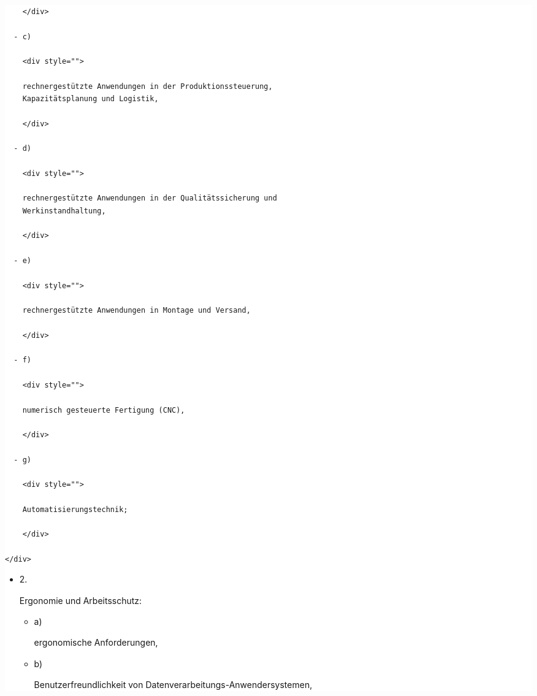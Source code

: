         </div>
    
      - c)
        
        <div style="">
        
        rechnergestützte Anwendungen in der Produktionssteuerung,
        Kapazitätsplanung und Logistik,
        
        </div>
    
      - d)
        
        <div style="">
        
        rechnergestützte Anwendungen in der Qualitätssicherung und
        Werkinstandhaltung,
        
        </div>
    
      - e)
        
        <div style="">
        
        rechnergestützte Anwendungen in Montage und Versand,
        
        </div>
    
      - f)
        
        <div style="">
        
        numerisch gesteuerte Fertigung (CNC),
        
        </div>
    
      - g)
        
        <div style="">
        
        Automatisierungstechnik;
        
        </div>
    
    </div>

  - 2\.
    
    <div style="">
    
    Ergonomie und Arbeitsschutz:
    
      - a)
        
        <div style="">
        
        ergonomische Anforderungen,
        
        </div>
    
      - b)
        
        <div style="">
        
        Benutzerfreundlichkeit von Datenverarbeitungs-Anwendersystemen,
        